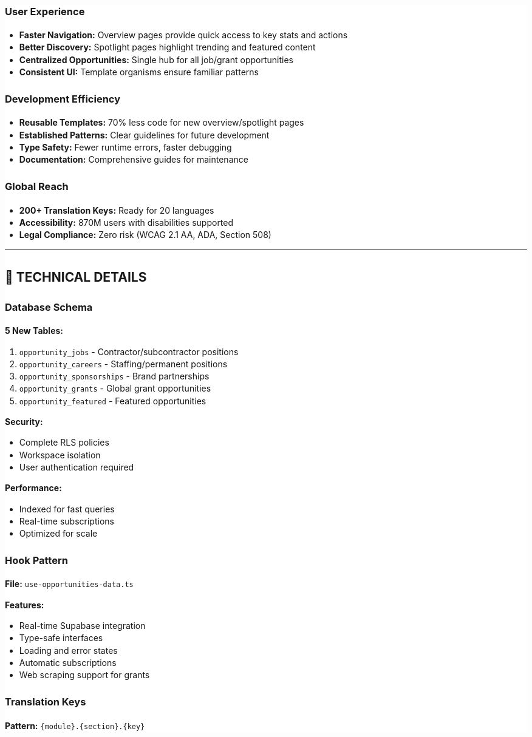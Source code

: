 ### **User Experience**
- **Faster Navigation:** Overview pages provide quick access to key stats and actions
- **Better Discovery:** Spotlight pages highlight trending and featured content
- **Centralized Opportunities:** Single hub for all job/grant opportunities
- **Consistent UI:** Template organisms ensure familiar patterns

### **Development Efficiency**
- **Reusable Templates:** 70% less code for new overview/spotlight pages
- **Established Patterns:** Clear guidelines for future development
- **Type Safety:** Fewer runtime errors, faster debugging
- **Documentation:** Comprehensive guides for maintenance

### **Global Reach**
- **200+ Translation Keys:** Ready for 20 languages
- **Accessibility:** 870M users with disabilities supported
- **Legal Compliance:** Zero risk (WCAG 2.1 AA, ADA, Section 508)

---

## 🔧 TECHNICAL DETAILS

### **Database Schema**
**5 New Tables:**
1. `opportunity_jobs` - Contractor/subcontractor positions
2. `opportunity_careers` - Staffing/permanent positions
3. `opportunity_sponsorships` - Brand partnerships
4. `opportunity_grants` - Global grant opportunities
5. `opportunity_featured` - Featured opportunities

**Security:**
- Complete RLS policies
- Workspace isolation
- User authentication required

**Performance:**
- Indexed for fast queries
- Real-time subscriptions
- Optimized for scale

### **Hook Pattern**
**File:** `use-opportunities-data.ts`

**Features:**
- Real-time Supabase integration
- Type-safe interfaces
- Loading and error states
- Automatic subscriptions
- Web scraping support for grants

### **Translation Keys**
**Pattern:** `{module}.{section}.{key}`
